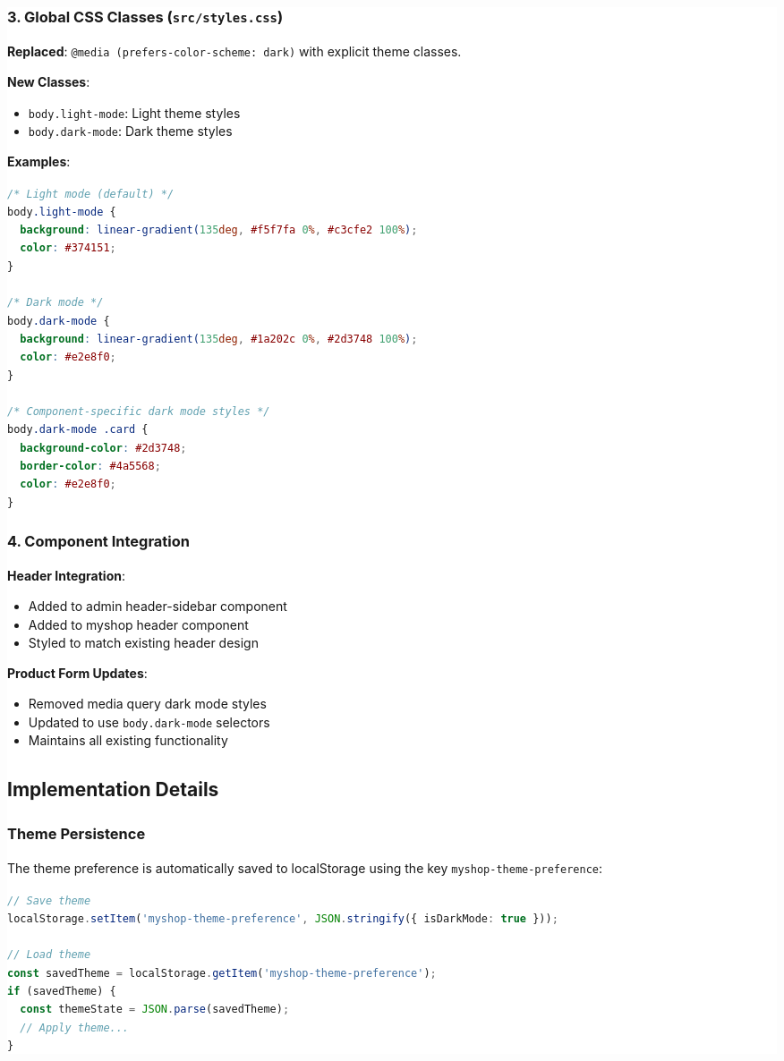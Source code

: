 ### 3. Global CSS Classes (`src/styles.css`)

**Replaced**: `@media (prefers-color-scheme: dark)` with explicit theme classes.

**New Classes**:
- `body.light-mode`: Light theme styles
- `body.dark-mode`: Dark theme styles

**Examples**:
```css
/* Light mode (default) */
body.light-mode {
  background: linear-gradient(135deg, #f5f7fa 0%, #c3cfe2 100%);
  color: #374151;
}

/* Dark mode */
body.dark-mode {
  background: linear-gradient(135deg, #1a202c 0%, #2d3748 100%);
  color: #e2e8f0;
}

/* Component-specific dark mode styles */
body.dark-mode .card {
  background-color: #2d3748;
  border-color: #4a5568;
  color: #e2e8f0;
}
```

### 4. Component Integration

**Header Integration**:
- Added to admin header-sidebar component
- Added to myshop header component
- Styled to match existing header design

**Product Form Updates**:
- Removed media query dark mode styles
- Updated to use `body.dark-mode` selectors
- Maintains all existing functionality

## Implementation Details

### Theme Persistence

The theme preference is automatically saved to localStorage using the key `myshop-theme-preference`:

```typescript
// Save theme
localStorage.setItem('myshop-theme-preference', JSON.stringify({ isDarkMode: true }));

// Load theme
const savedTheme = localStorage.getItem('myshop-theme-preference');
if (savedTheme) {
  const themeState = JSON.parse(savedTheme);
  // Apply theme...
}
```
